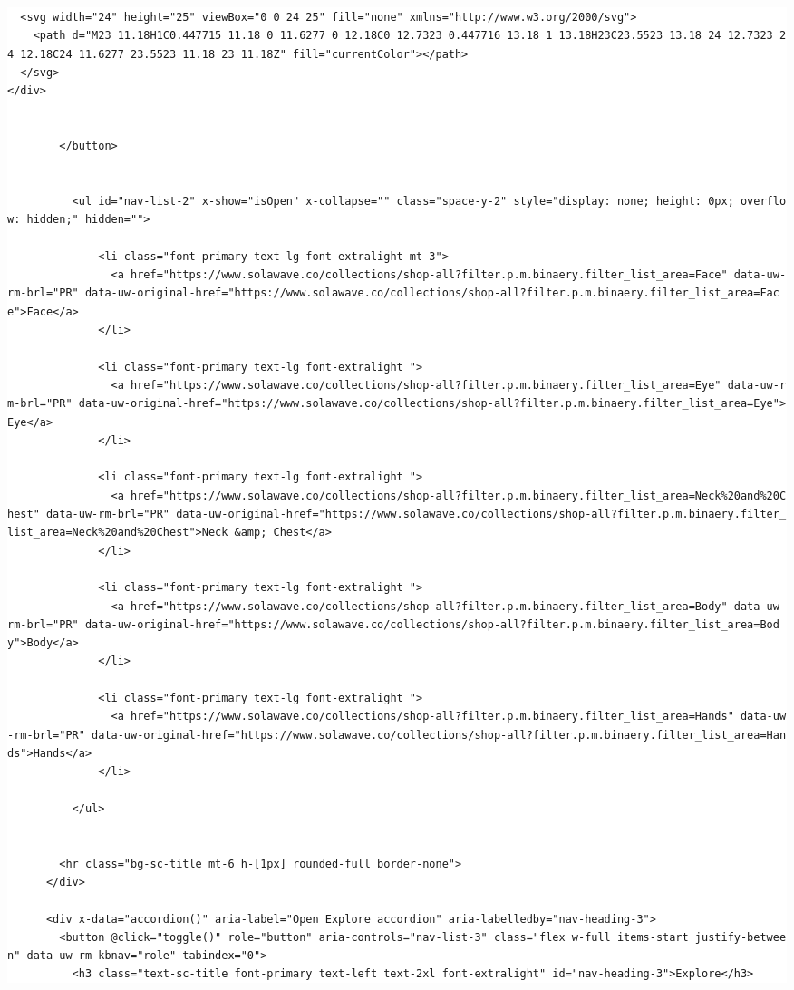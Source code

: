       <svg width="24" height="25" viewBox="0 0 24 25" fill="none" xmlns="http://www.w3.org/2000/svg">
        <path d="M23 11.18H1C0.447715 11.18 0 11.6277 0 12.18C0 12.7323 0.447716 13.18 1 13.18H23C23.5523 13.18 24 12.7323 24 12.18C24 11.6277 23.5523 11.18 23 11.18Z" fill="currentColor"></path>
      </svg>
    </div>


            </button>

            
              <ul id="nav-list-2" x-show="isOpen" x-collapse="" class="space-y-2" style="display: none; height: 0px; overflow: hidden;" hidden="">
                
                  <li class="font-primary text-lg font-extralight mt-3">
                    <a href="https://www.solawave.co/collections/shop-all?filter.p.m.binaery.filter_list_area=Face" data-uw-rm-brl="PR" data-uw-original-href="https://www.solawave.co/collections/shop-all?filter.p.m.binaery.filter_list_area=Face">Face</a>
                  </li>
                
                  <li class="font-primary text-lg font-extralight ">
                    <a href="https://www.solawave.co/collections/shop-all?filter.p.m.binaery.filter_list_area=Eye" data-uw-rm-brl="PR" data-uw-original-href="https://www.solawave.co/collections/shop-all?filter.p.m.binaery.filter_list_area=Eye">Eye</a>
                  </li>
                
                  <li class="font-primary text-lg font-extralight ">
                    <a href="https://www.solawave.co/collections/shop-all?filter.p.m.binaery.filter_list_area=Neck%20and%20Chest" data-uw-rm-brl="PR" data-uw-original-href="https://www.solawave.co/collections/shop-all?filter.p.m.binaery.filter_list_area=Neck%20and%20Chest">Neck &amp; Chest</a>
                  </li>
                
                  <li class="font-primary text-lg font-extralight ">
                    <a href="https://www.solawave.co/collections/shop-all?filter.p.m.binaery.filter_list_area=Body" data-uw-rm-brl="PR" data-uw-original-href="https://www.solawave.co/collections/shop-all?filter.p.m.binaery.filter_list_area=Body">Body</a>
                  </li>
                
                  <li class="font-primary text-lg font-extralight ">
                    <a href="https://www.solawave.co/collections/shop-all?filter.p.m.binaery.filter_list_area=Hands" data-uw-rm-brl="PR" data-uw-original-href="https://www.solawave.co/collections/shop-all?filter.p.m.binaery.filter_list_area=Hands">Hands</a>
                  </li>
                
              </ul>
            

            <hr class="bg-sc-title mt-6 h-[1px] rounded-full border-none">
          </div>
        
          <div x-data="accordion()" aria-label="Open Explore accordion" aria-labelledby="nav-heading-3">
            <button @click="toggle()" role="button" aria-controls="nav-list-3" class="flex w-full items-start justify-between" data-uw-rm-kbnav="role" tabindex="0">
              <h3 class="text-sc-title font-primary text-left text-2xl font-extralight" id="nav-heading-3">Explore</h3>
              



